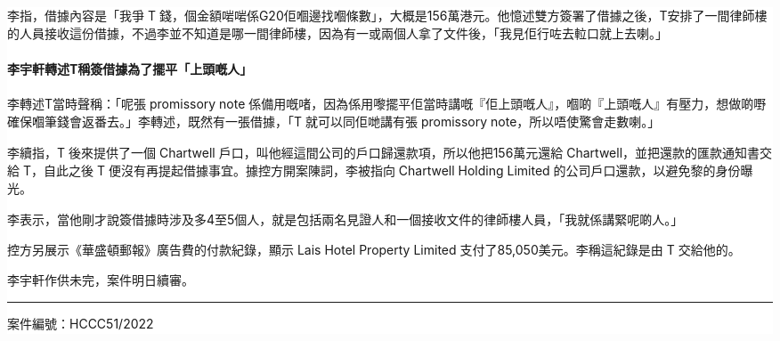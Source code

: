 李指，借據內容是「我爭 T 錢，個金額啱啱係G20佢嗰邊找嗰條數」，大概是156萬港元。他憶述雙方簽署了借據之後，T安排了一間律師樓的人員接收這份借據，不過李並不知道是哪一間律師樓，因為有一或兩個人拿了文件後，「我見佢行咗去𨋢口就上去喇。」

#### 李宇軒轉述T稱簽借據為了擺平「上頭嘅人」

李轉述T當時聲稱：「呢張 promissory note 係備用嘅啫，因為係用嚟擺平佢當時講嘅『佢上頭嘅人』，嗰啲『上頭嘅人』有壓力，想做啲嘢確保嗰筆錢會返番去。」李轉述，既然有一張借據，「T 就可以同佢哋講有張 promissory note，所以唔使驚會走數喇。」

李續指，T 後來提供了一個 Chartwell 戶口，叫他經這間公司的戶口歸還款項，所以他把156萬元還給 Chartwell，並把還款的匯款通知書交給 T，自此之後 T 便沒有再提起借據事宜。據控方開案陳詞，李被指向 Chartwell Holding Limited 的公司戶口還款，以避免黎的身份曝光。

李表示，當他剛才說簽借據時涉及多4至5個人，就是包括兩名見證人和一個接收文件的律師樓人員，「我就係講緊呢啲人。」

控方另展示《華盛頓郵報》廣告費的付款紀錄，顯示 Lais Hotel Property Limited 支付了85,050美元。李稱這紀錄是由 T 交給他的。

李宇軒作供未完，案件明日續審。

---

案件編號：HCCC51/2022
